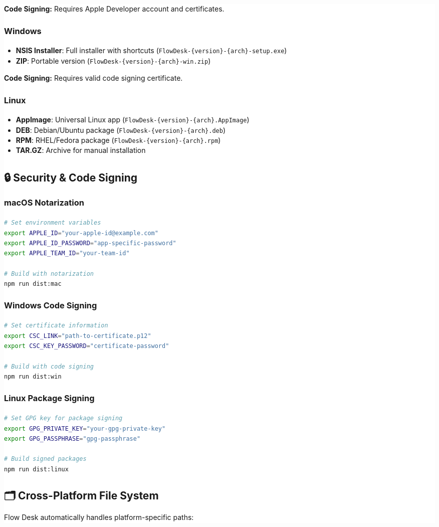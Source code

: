 **Code Signing:** Requires Apple Developer account and certificates.

### Windows
- **NSIS Installer**: Full installer with shortcuts (`FlowDesk-{version}-{arch}-setup.exe`)
- **ZIP**: Portable version (`FlowDesk-{version}-{arch}-win.zip`)

**Code Signing:** Requires valid code signing certificate.

### Linux
- **AppImage**: Universal Linux app (`FlowDesk-{version}-{arch}.AppImage`)
- **DEB**: Debian/Ubuntu package (`FlowDesk-{version}-{arch}.deb`)
- **RPM**: RHEL/Fedora package (`FlowDesk-{version}-{arch}.rpm`)
- **TAR.GZ**: Archive for manual installation

## 🔒 Security & Code Signing

### macOS Notarization
```bash
# Set environment variables
export APPLE_ID="your-apple-id@example.com"
export APPLE_ID_PASSWORD="app-specific-password"
export APPLE_TEAM_ID="your-team-id"

# Build with notarization
npm run dist:mac
```

### Windows Code Signing
```bash
# Set certificate information
export CSC_LINK="path-to-certificate.p12"
export CSC_KEY_PASSWORD="certificate-password"

# Build with code signing
npm run dist:win
```

### Linux Package Signing
```bash
# Set GPG key for package signing
export GPG_PRIVATE_KEY="your-gpg-private-key"
export GPG_PASSPHRASE="gpg-passphrase"

# Build signed packages
npm run dist:linux
```

## 🗂️ Cross-Platform File System

Flow Desk automatically handles platform-specific paths:
